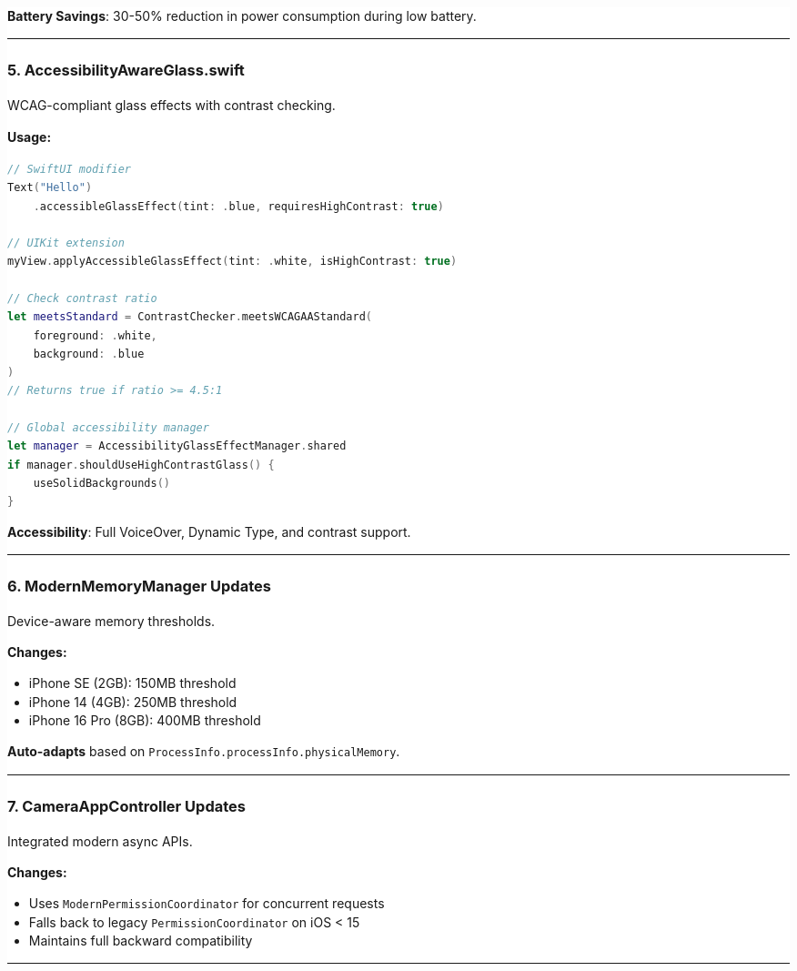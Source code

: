 **Battery Savings**: 30-50% reduction in power consumption during low battery.

---

### 5. **AccessibilityAwareGlass.swift**
WCAG-compliant glass effects with contrast checking.

**Usage:**
```swift
// SwiftUI modifier
Text("Hello")
    .accessibleGlassEffect(tint: .blue, requiresHighContrast: true)

// UIKit extension
myView.applyAccessibleGlassEffect(tint: .white, isHighContrast: true)

// Check contrast ratio
let meetsStandard = ContrastChecker.meetsWCAGAAStandard(
    foreground: .white,
    background: .blue
)
// Returns true if ratio >= 4.5:1

// Global accessibility manager
let manager = AccessibilityGlassEffectManager.shared
if manager.shouldUseHighContrastGlass() {
    useSolidBackgrounds()
}
```

**Accessibility**: Full VoiceOver, Dynamic Type, and contrast support.

---

### 6. **ModernMemoryManager Updates**
Device-aware memory thresholds.

**Changes:**
- iPhone SE (2GB): 150MB threshold
- iPhone 14 (4GB): 250MB threshold  
- iPhone 16 Pro (8GB): 400MB threshold

**Auto-adapts** based on `ProcessInfo.processInfo.physicalMemory`.

---

### 7. **CameraAppController Updates**
Integrated modern async APIs.

**Changes:**
- Uses `ModernPermissionCoordinator` for concurrent requests
- Falls back to legacy `PermissionCoordinator` on iOS < 15
- Maintains full backward compatibility

---